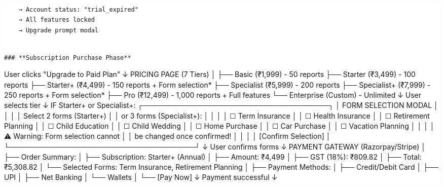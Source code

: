         → Account status: "trial_expired"
        → All features locked
        → Upgrade prompt modal
```

### **Subscription Purchase Phase**
```
User clicks "Upgrade to Paid Plan"
    ↓
PRICING PAGE (7 Tiers)
│
├── Basic (₹1,999) - 50 reports
├── Starter (₹3,499) - 100 reports
├── Starter+ (₹4,499) - 150 reports + Form selection*
├── Specialist (₹5,999) - 200 reports
├── Specialist+ (₹7,999) - 250 reports + Form selection*
├── Pro (₹12,499) - 1,000 reports + Full features
└── Enterprise (Custom) - Unlimited
    ↓
User selects tier
    ↓
IF Starter+ or Specialist+:
  ┌─────────────────────────────────────┐
  │     FORM SELECTION MODAL            │
  │                                     │
  │  Select 2 forms (Starter+)          │
  │  or 3 forms (Specialist+):          │
  │                                     │
  │  ☐ Term Insurance                   │
  │  ☐ Health Insurance                 │
  │  ☐ Retirement Planning              │
  │  ☐ Child Education                  │
  │  ☐ Child Wedding                    │
  │  ☐ Home Purchase                    │
  │  ☐ Car Purchase                     │
  │  ☐ Vacation Planning                │
  │                                     │
  │  ⚠️ Warning: Form selection cannot  │
  │     be changed once confirmed!      │
  │                                     │
  │  [Confirm Selection]                │
  └─────────────────────────────────────┘
    ↓
  User confirms forms
    ↓
PAYMENT GATEWAY (Razorpay/Stripe)
│
├── Order Summary:
│   ├── Subscription: Starter+ (Annual)
│   ├── Amount: ₹4,499
│   ├── GST (18%): ₹809.82
│   ├── Total: ₹5,308.82
│   └── Selected Forms: Term Insurance, Retirement Planning
│
├── Payment Methods:
│   ├── Credit/Debit Card
│   ├── UPI
│   ├── Net Banking
│   └── Wallets
│
└── [Pay Now]
    ↓
Payment successful
    ↓